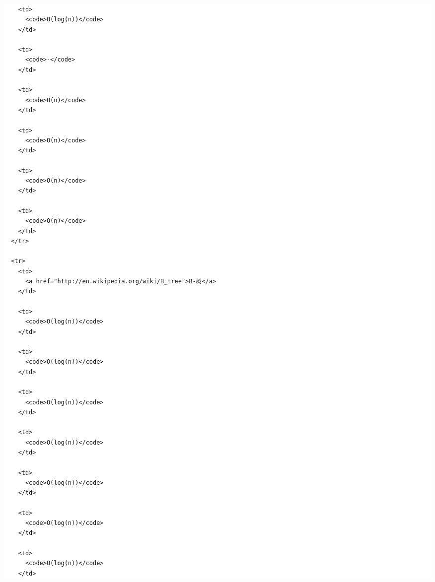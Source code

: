         <td>
          <code>O(log(n))</code>
        </td>
        
        <td>
          <code>-</code>
        </td>
        
        <td>
          <code>O(n)</code>
        </td>
        
        <td>
          <code>O(n)</code>
        </td>
        
        <td>
          <code>O(n)</code>
        </td>
        
        <td>
          <code>O(n)</code>
        </td>
      </tr>
      
      <tr>
        <td>
          <a href="http://en.wikipedia.org/wiki/B_tree">B-树</a>
        </td>
        
        <td>
          <code>O(log(n))</code>
        </td>
        
        <td>
          <code>O(log(n))</code>
        </td>
        
        <td>
          <code>O(log(n))</code>
        </td>
        
        <td>
          <code>O(log(n))</code>
        </td>
        
        <td>
          <code>O(log(n))</code>
        </td>
        
        <td>
          <code>O(log(n))</code>
        </td>
        
        <td>
          <code>O(log(n))</code>
        </td>
        